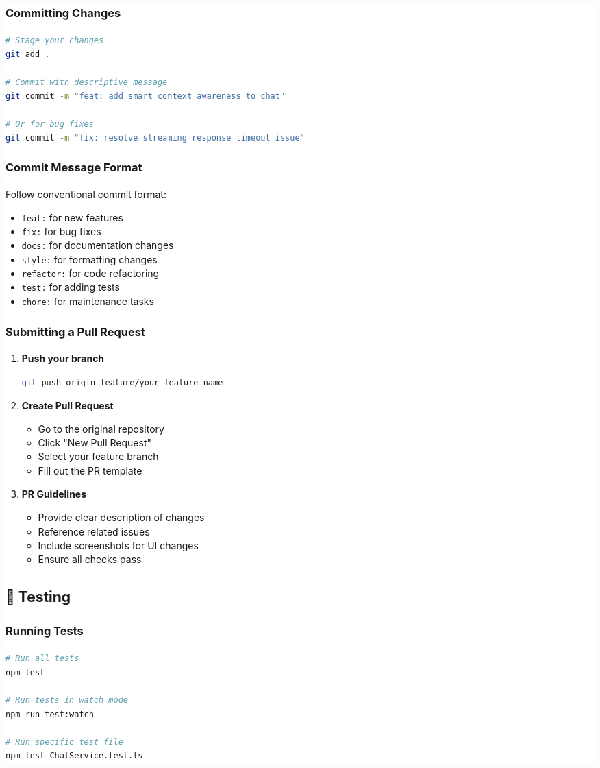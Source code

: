 ### Committing Changes

```bash
# Stage your changes
git add .

# Commit with descriptive message
git commit -m "feat: add smart context awareness to chat"

# Or for bug fixes
git commit -m "fix: resolve streaming response timeout issue"
```

### Commit Message Format

Follow conventional commit format:
- `feat:` for new features
- `fix:` for bug fixes
- `docs:` for documentation changes
- `style:` for formatting changes
- `refactor:` for code refactoring
- `test:` for adding tests
- `chore:` for maintenance tasks

### Submitting a Pull Request

1. **Push your branch**
   ```bash
   git push origin feature/your-feature-name
   ```

2. **Create Pull Request**
   - Go to the original repository
   - Click "New Pull Request"
   - Select your feature branch
   - Fill out the PR template

3. **PR Guidelines**
   - Provide clear description of changes
   - Reference related issues
   - Include screenshots for UI changes
   - Ensure all checks pass

## 🧪 Testing

### Running Tests

```bash
# Run all tests
npm test

# Run tests in watch mode
npm run test:watch

# Run specific test file
npm test ChatService.test.ts
```
